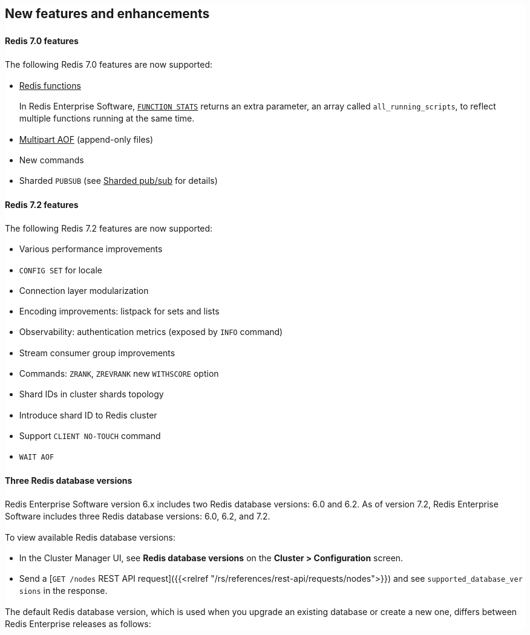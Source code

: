 ## New features and enhancements

#### Redis 7.0 features

The following Redis 7.0 features are now supported:

- [Redis functions](https://redis.io/docs/interact/programmability/functions-intro/)

    In Redis Enterprise Software, [`FUNCTION STATS`](https://redis.io/commands/function-stats/) returns an extra parameter, an array called `all_running_scripts`, to reflect multiple functions running at the same time.

- [Multipart AOF](https://redis.io/docs/management/persistence/#append-only-file) (append-only files)

- New commands

- Sharded `PUBSUB` (see [Sharded pub/sub](#sharded-pubsub) for details)

#### Redis 7.2 features

The following Redis 7.2 features are now supported:

- Various performance improvements

- `CONFIG SET` for locale

- Connection layer modularization

- Encoding improvements: listpack for sets and lists

- Observability: authentication metrics (exposed by `INFO` command)

- Stream consumer group improvements

- Commands: `ZRANK`, `ZREVRANK` new `WITHSCORE` option

- Shard IDs in cluster shards topology

- Introduce shard ID to Redis cluster

- Support `CLIENT NO-TOUCH` command

- `WAIT AOF`

#### Three Redis database versions

Redis Enterprise Software version 6.x includes two Redis database versions: 6.0 and 6.2. As of version 7.2, Redis Enterprise Software includes three Redis database versions: 6.0, 6.2, and 7.2.

To view available Redis database versions:

- In the Cluster Manager UI, see **Redis database versions** on the **Cluster > Configuration** screen.

- Send a [`GET /nodes` REST API request]({{<relref "/rs/references/rest-api/requests/nodes">}}) and see `supported_database_versions` in the response.

The default Redis database version, which is used when you upgrade an existing database or create a new one, differs between Redis Enterprise releases as follows:
